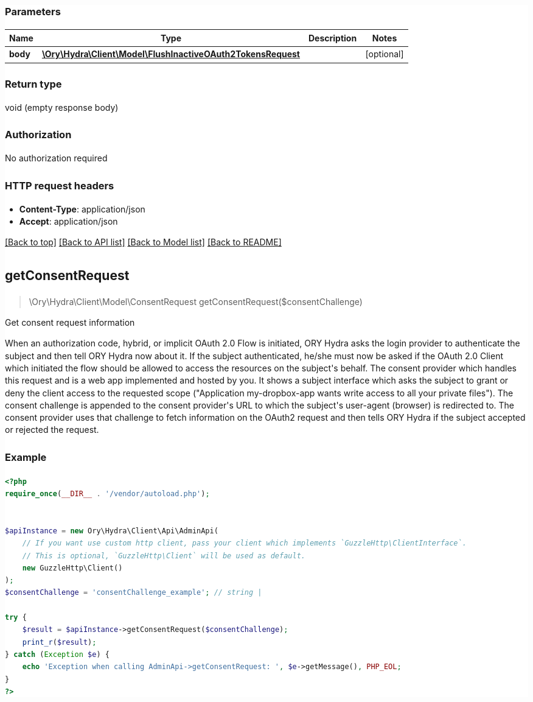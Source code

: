 ### Parameters


Name | Type | Description  | Notes
------------- | ------------- | ------------- | -------------
 **body** | [**\Ory\Hydra\Client\Model\FlushInactiveOAuth2TokensRequest**](../Model/FlushInactiveOAuth2TokensRequest.md)|  | [optional]

### Return type

void (empty response body)

### Authorization

No authorization required

### HTTP request headers

- **Content-Type**: application/json
- **Accept**: application/json

[[Back to top]](#) [[Back to API list]](../../README.md#documentation-for-api-endpoints)
[[Back to Model list]](../../README.md#documentation-for-models)
[[Back to README]](../../README.md)


## getConsentRequest

> \Ory\Hydra\Client\Model\ConsentRequest getConsentRequest($consentChallenge)

Get consent request information

When an authorization code, hybrid, or implicit OAuth 2.0 Flow is initiated, ORY Hydra asks the login provider to authenticate the subject and then tell ORY Hydra now about it. If the subject authenticated, he/she must now be asked if the OAuth 2.0 Client which initiated the flow should be allowed to access the resources on the subject's behalf.  The consent provider which handles this request and is a web app implemented and hosted by you. It shows a subject interface which asks the subject to grant or deny the client access to the requested scope (\"Application my-dropbox-app wants write access to all your private files\").  The consent challenge is appended to the consent provider's URL to which the subject's user-agent (browser) is redirected to. The consent provider uses that challenge to fetch information on the OAuth2 request and then tells ORY Hydra if the subject accepted or rejected the request.

### Example

```php
<?php
require_once(__DIR__ . '/vendor/autoload.php');


$apiInstance = new Ory\Hydra\Client\Api\AdminApi(
    // If you want use custom http client, pass your client which implements `GuzzleHttp\ClientInterface`.
    // This is optional, `GuzzleHttp\Client` will be used as default.
    new GuzzleHttp\Client()
);
$consentChallenge = 'consentChallenge_example'; // string | 

try {
    $result = $apiInstance->getConsentRequest($consentChallenge);
    print_r($result);
} catch (Exception $e) {
    echo 'Exception when calling AdminApi->getConsentRequest: ', $e->getMessage(), PHP_EOL;
}
?>
```
